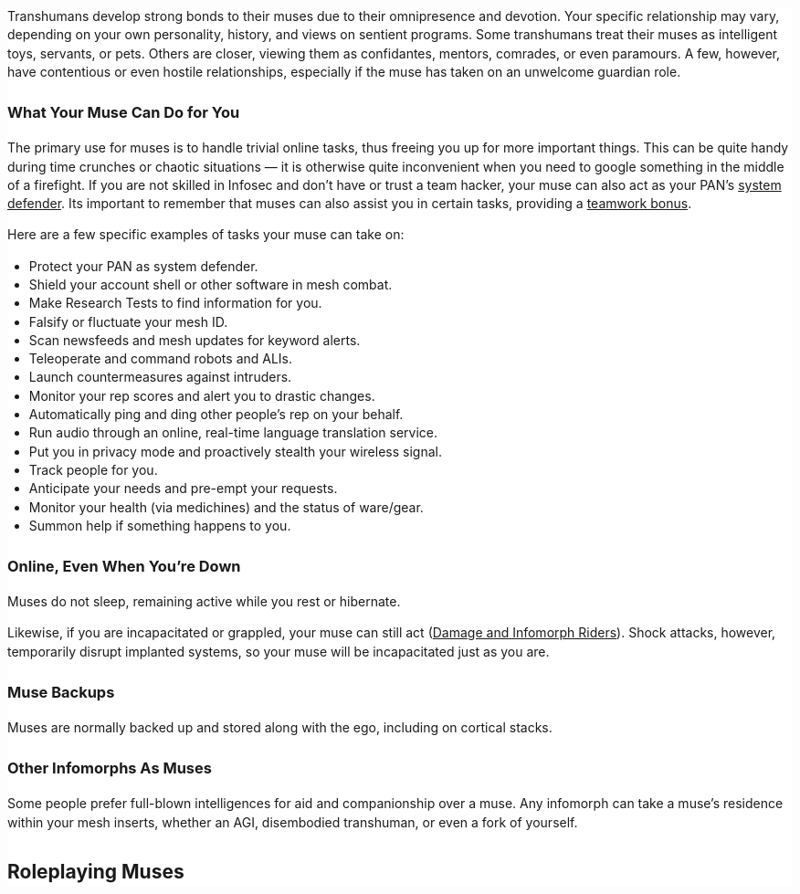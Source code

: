 Transhumans develop strong bonds to their muses due to their omnipresence and devotion. Your specific relationship may vary, depending on your own personality, history, and views on sentient programs. Some transhumans treat their muses as intelligent toys, servants, or pets. Others are closer, viewing them as confidantes, mentors, comrades, or even paramours. A few, however, have contentious or even hostile relationships, especially if the muse has taken on an unwelcome guardian role.

### What Your Muse Can Do for You

The primary use for muses is to handle trivial online tasks, thus freeing you up for more important things. This can be quite handy during time crunches or chaotic situations — it is otherwise quite inconvenient when you need to google something in the middle of a firefight. If you are not skilled in Infosec and don’t have or trust a team hacker, your muse can also act as your PAN’s [system defender](12-countermeasures.md#system-defender). Its important to remember that muses can also assist you in certain tasks, providing a [teamwork bonus](../03/01-how-to-play.md#teamwork).

Here are a few specific examples of tasks your muse can take on:

- Protect your PAN as system defender.
- Shield your account shell or other software in mesh combat.
- Make Research Tests to find information for you.
- Falsify or fluctuate your mesh ID.
- Scan newsfeeds and mesh updates for keyword alerts.
- Teleoperate and command robots and ALIs.
- Launch countermeasures against intruders.
- Monitor your rep scores and alert you to drastic changes.
- Automatically ping and ding other people’s rep on your behalf.
- Run audio through an online, real-time language translation service.
- Put you in privacy mode and proactively stealth your wireless signal.
- Track people for you.
- Anticipate your needs and pre-empt your requests.
- Monitor your health (via medichines) and the status of ware/gear.
- Summon help if something happens to you.

### Online, Even When You’re Down

Muses do not sleep, remaining active while you rest or hibernate.

Likewise, if you are incapacitated or grappled, your muse can still act ([Damage and Infomorph Riders](15-hardware-damage.md#damage-and-infomorph-riders)). Shock attacks, however, temporarily disrupt implanted systems, so your muse will be incapacitated just as you are.

### Muse Backups

Muses are normally backed up and stored along with the ego, including on cortical stacks.

### Other Infomorphs As Muses

Some people prefer full-blown intelligences for aid and companionship over a muse. Any infomorph can take a muse’s residence within your mesh inserts, whether an AGI, disembodied transhuman, or even a fork of yourself.



## Roleplaying Muses
